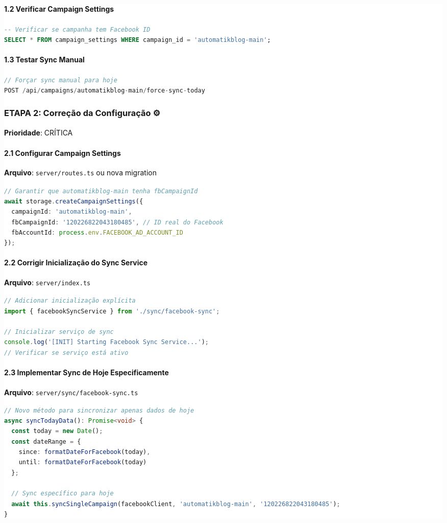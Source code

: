 #### 1.2 Verificar Campaign Settings
```sql
-- Verificar se campanha tem Facebook ID
SELECT * FROM campaign_settings WHERE campaign_id = 'automatikblog-main';
```

#### 1.3 Testar Sync Manual
```typescript
// Forçar sync manual para hoje
POST /api/campaigns/automatikblog-main/force-sync-today
```

### **ETAPA 2: Correção da Configuração** ⚙️
**Prioridade**: CRÍTICA

#### 2.1 Configurar Campaign Settings
**Arquivo**: `server/routes.ts` ou nova migration
```typescript
// Garantir que automatikblog-main tenha fbCampaignId
await storage.createCampaignSettings({
  campaignId: 'automatikblog-main',
  fbCampaignId: '120226822043180485', // ID real do Facebook
  fbAccountId: process.env.FACEBOOK_AD_ACCOUNT_ID
});
```

#### 2.2 Corrigir Inicialização do Sync Service
**Arquivo**: `server/index.ts`
```typescript
// Adicionar inicialização explícita
import { facebookSyncService } from './sync/facebook-sync';

// Inicializar serviço de sync
console.log('[INIT] Starting Facebook Sync Service...');
// Verificar se serviço está ativo
```

#### 2.3 Implementar Sync de Hoje Especificamente
**Arquivo**: `server/sync/facebook-sync.ts`
```typescript
// Novo método para sincronizar apenas dados de hoje
async syncTodayData(): Promise<void> {
  const today = new Date();
  const dateRange = {
    since: formatDateForFacebook(today),
    until: formatDateForFacebook(today)
  };
  
  // Sync específico para hoje
  await this.syncSingleCampaign(facebookClient, 'automatikblog-main', '120226822043180485');
}
```
